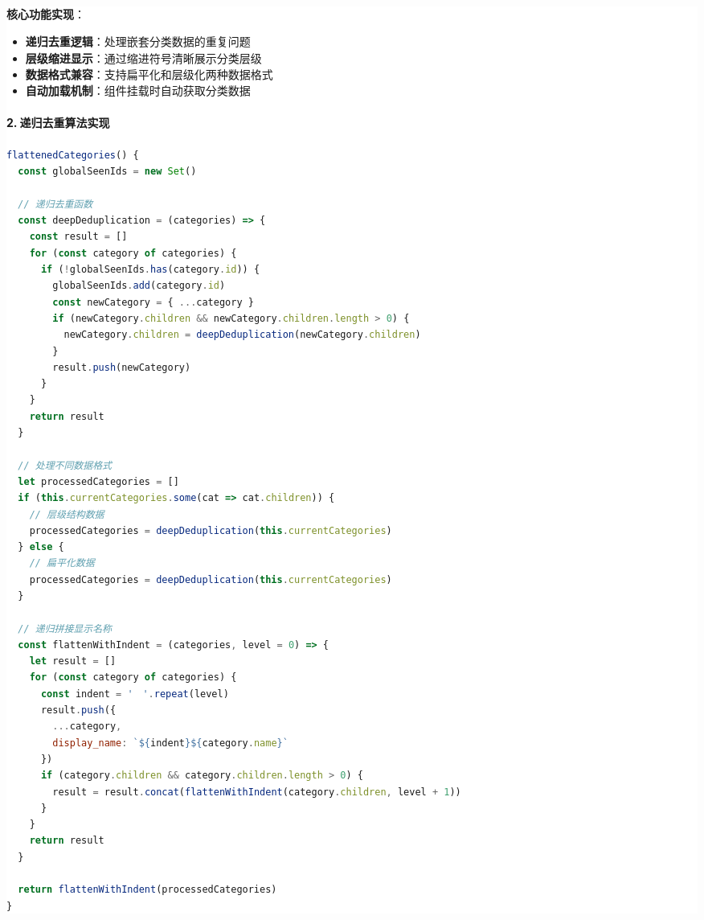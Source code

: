 **核心功能实现**：
- **递归去重逻辑**：处理嵌套分类数据的重复问题
- **层级缩进显示**：通过缩进符号清晰展示分类层级
- **数据格式兼容**：支持扁平化和层级化两种数据格式
- **自动加载机制**：组件挂载时自动获取分类数据

#### 2. 递归去重算法实现

```javascript
flattenedCategories() {
  const globalSeenIds = new Set()
  
  // 递归去重函数
  const deepDeduplication = (categories) => {
    const result = []
    for (const category of categories) {
      if (!globalSeenIds.has(category.id)) {
        globalSeenIds.add(category.id)
        const newCategory = { ...category }
        if (newCategory.children && newCategory.children.length > 0) {
          newCategory.children = deepDeduplication(newCategory.children)
        }
        result.push(newCategory)
      }
    }
    return result
  }
  
  // 处理不同数据格式
  let processedCategories = []
  if (this.currentCategories.some(cat => cat.children)) {
    // 层级结构数据
    processedCategories = deepDeduplication(this.currentCategories)
  } else {
    // 扁平化数据
    processedCategories = deepDeduplication(this.currentCategories)
  }
  
  // 递归拼接显示名称
  const flattenWithIndent = (categories, level = 0) => {
    let result = []
    for (const category of categories) {
      const indent = '　'.repeat(level)
      result.push({
        ...category,
        display_name: `${indent}${category.name}`
      })
      if (category.children && category.children.length > 0) {
        result = result.concat(flattenWithIndent(category.children, level + 1))
      }
    }
    return result
  }
  
  return flattenWithIndent(processedCategories)
}
```
